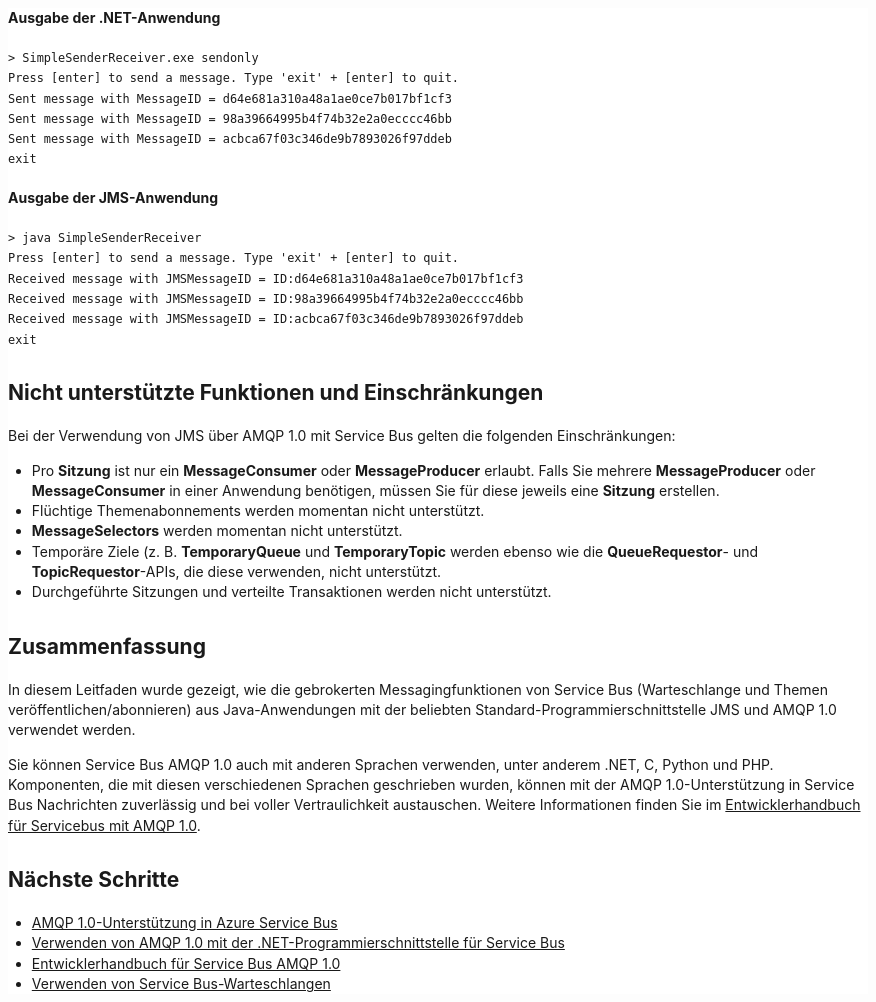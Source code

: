 #### Ausgabe der .NET-Anwendung

```
> SimpleSenderReceiver.exe sendonly
Press [enter] to send a message. Type 'exit' + [enter] to quit.
Sent message with MessageID = d64e681a310a48a1ae0ce7b017bf1cf3	
Sent message with MessageID = 98a39664995b4f74b32e2a0ecccc46bb
Sent message with MessageID = acbca67f03c346de9b7893026f97ddeb
exit
```

#### Ausgabe der JMS-Anwendung

```
> java SimpleSenderReceiver	
Press [enter] to send a message. Type 'exit' + [enter] to quit.
Received message with JMSMessageID = ID:d64e681a310a48a1ae0ce7b017bf1cf3
Received message with JMSMessageID = ID:98a39664995b4f74b32e2a0ecccc46bb
Received message with JMSMessageID = ID:acbca67f03c346de9b7893026f97ddeb
exit
```

## Nicht unterstützte Funktionen und Einschränkungen

Bei der Verwendung von JMS über AMQP 1.0 mit Service Bus gelten die folgenden Einschränkungen:

* Pro **Sitzung** ist nur ein **MessageConsumer** oder **MessageProducer** erlaubt. Falls Sie mehrere **MessageProducer** oder **MessageConsumer** in einer Anwendung benötigen, müssen Sie für diese jeweils eine **Sitzung** erstellen.
* Flüchtige Themenabonnements werden momentan nicht unterstützt.
* **MessageSelectors** werden momentan nicht unterstützt.
* Temporäre Ziele (z. B. **TemporaryQueue** und **TemporaryTopic** werden ebenso wie die **QueueRequestor**- und **TopicRequestor**-APIs, die diese verwenden, nicht unterstützt.
* Durchgeführte Sitzungen und verteilte Transaktionen werden nicht unterstützt.

## Zusammenfassung

In diesem Leitfaden wurde gezeigt, wie die gebrokerten Messagingfunktionen von Service Bus (Warteschlange und Themen veröffentlichen/abonnieren) aus Java-Anwendungen mit der beliebten Standard-Programmierschnittstelle JMS und AMQP 1.0 verwendet werden.

Sie können Service Bus AMQP 1.0 auch mit anderen Sprachen verwenden, unter anderem .NET, C, Python und PHP. Komponenten, die mit diesen verschiedenen Sprachen geschrieben wurden, können mit der AMQP 1.0-Unterstützung in Service Bus Nachrichten zuverlässig und bei voller Vertraulichkeit austauschen. Weitere Informationen finden Sie im [Entwicklerhandbuch für Servicebus mit AMQP 1.0](service-bus-amqp-dotnet.md).

## Nächste Schritte

* [AMQP 1.0-Unterstützung in Azure Service Bus](service-bus-amqp-overview.md)
* [Verwenden von AMQP 1.0 mit der .NET-Programmierschnittstelle für Service Bus](service-bus-dotnet-advanced-message-queuing.md)
* [Entwicklerhandbuch für Service Bus AMQP 1.0](service-bus-amqp-dotnet.md)
* [Verwenden von Service Bus-Warteschlangen](service-bus-dotnet-get-started-with-queues.md)
 

